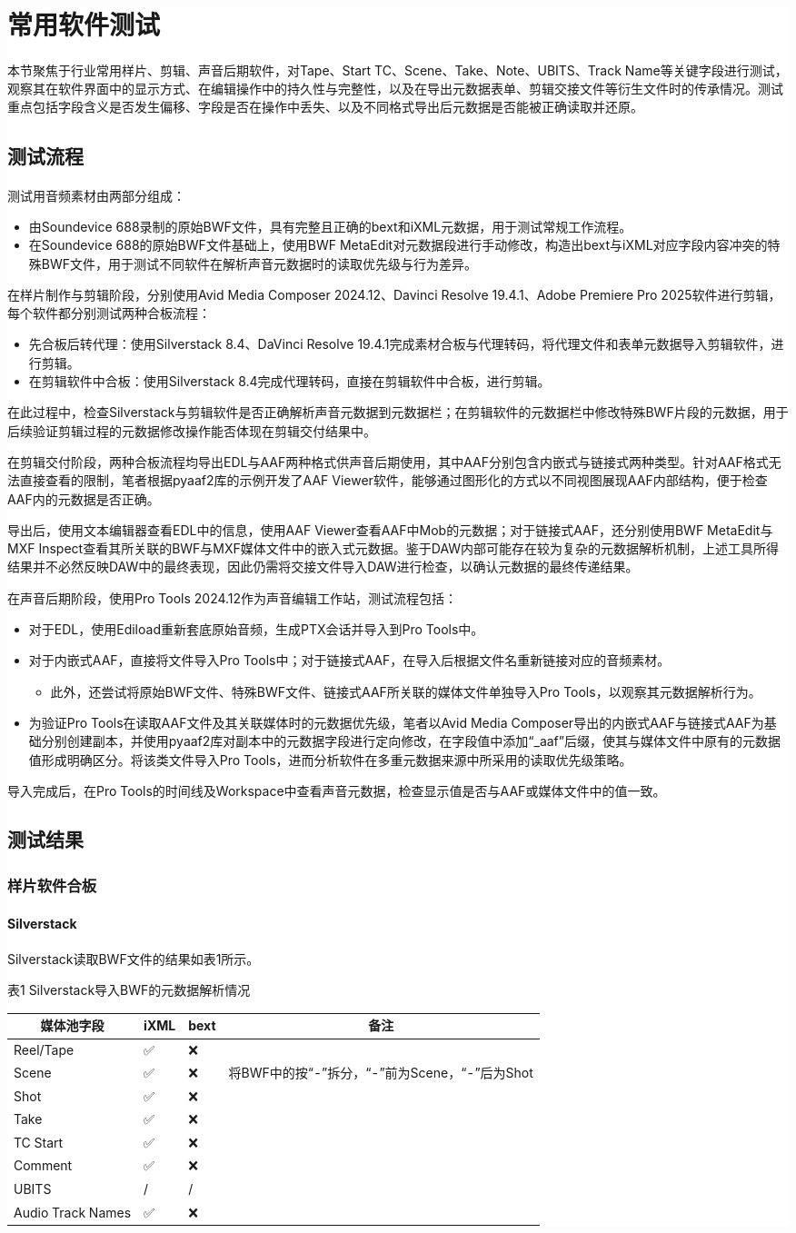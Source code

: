 # 常用软件测试

本节聚焦于行业常用样片、剪辑、声音后期软件，对Tape、Start TC、Scene、Take、Note、UBITS、Track Name等关键字段进行测试，观察其在软件界面中的显示方式、在编辑操作中的持久性与完整性，以及在导出元数据表单、剪辑交接文件等衍生文件时的传承情况。测试重点包括字段含义是否发生偏移、字段是否在操作中丢失、以及不同格式导出后元数据是否能被正确读取并还原。

## 测试流程

测试用音频素材由两部分组成：

- 由Soundevice 688录制的原始BWF文件，具有完整且正确的bext和iXML元数据，用于测试常规工作流程。
- 在Soundevice 688的原始BWF文件基础上，使用BWF MetaEdit对元数据段进行手动修改，构造出bext与iXML对应字段内容冲突的特殊BWF文件，用于测试不同软件在解析声音元数据时的读取优先级与行为差异。

在样片制作与剪辑阶段，分别使用Avid Media Composer 2024.12、Davinci Resolve 19.4.1、Adobe Premiere Pro 2025软件进行剪辑，每个软件都分别测试两种合板流程：

- 先合板后转代理：使用Silverstack 8.4、DaVinci Resolve 19.4.1完成素材合板与代理转码，将代理文件和表单元数据导入剪辑软件，进行剪辑。
- 在剪辑软件中合板：使用Silverstack 8.4完成代理转码，直接在剪辑软件中合板，进行剪辑。

在此过程中，检查Silverstack与剪辑软件是否正确解析声音元数据到元数据栏；在剪辑软件的元数据栏中修改特殊BWF片段的元数据，用于后续验证剪辑过程的元数据修改操作能否体现在剪辑交付结果中。

在剪辑交付阶段，两种合板流程均导出EDL与AAF两种格式供声音后期使用，其中AAF分别包含内嵌式与链接式两种类型。针对AAF格式无法直接查看的限制，笔者根据pyaaf2库的示例开发了AAF Viewer软件，能够通过图形化的方式以不同视图展现AAF内部结构，便于检查AAF内的元数据是否正确。

导出后，使用文本编辑器查看EDL中的信息，使用AAF Viewer查看AAF中Mob的元数据；对于链接式AAF，还分别使用BWF MetaEdit与MXF Inspect查看其所关联的BWF与MXF媒体文件中的嵌入式元数据。鉴于DAW内部可能存在较为复杂的元数据解析机制，上述工具所得结果并不必然反映DAW中的最终表现，因此仍需将交接文件导入DAW进行检查，以确认元数据的最终传递结果。

在声音后期阶段，使用Pro Tools 2024.12作为声音编辑工作站，测试流程包括：

- 对于EDL，使用Ediload重新套底原始音频，生成PTX会话并导入到Pro Tools中。
- 对于内嵌式AAF，直接将文件导入Pro Tools中；对于链接式AAF，在导入后根据文件名重新链接对应的音频素材。
  - 此外，还尝试将原始BWF文件、特殊BWF文件、链接式AAF所关联的媒体文件单独导入Pro Tools，以观察其元数据解析行为。
  
- 为验证Pro Tools在读取AAF文件及其关联媒体时的元数据优先级，笔者以Avid Media Composer导出的内嵌式AAF与链接式AAF为基础分别创建副本，并使用pyaaf2库对副本中的元数据字段进行定向修改，在字段值中添加“_aaf”后缀，使其与媒体文件中原有的元数据值形成明确区分。将该类文件导入Pro Tools，进而分析软件在多重元数据来源中所采用的读取优先级策略。

导入完成后，在Pro Tools的时间线及Workspace中查看声音元数据，检查显示值是否与AAF或媒体文件中的值一致。

## 测试结果

### 样片软件合板

#### Silverstack

Silverstack读取BWF文件的结果如表1所示。

表1 Silverstack导入BWF的元数据解析情况

| 媒体池字段        | iXML | bext | 备注                                                 |
| ----------------- | ---- | ---- | ---------------------------------------------------- |
| Reel/Tape         | ✅    | ❌    |                                                      |
| Scene             | ✅    | ❌    | 将BWF中的<Scene>按“-”拆分，“-”前为Scene，“-”后为Shot |
| Shot              | ✅    | ❌    |                                                      |
| Take              | ✅    | ❌    |                                                      |
| TC Start          | ✅    | ❌    |                                                      |
| Comment           | ✅    | ❌    |                                                      |
| UBITS             | /    | /    |                                                      |
| Audio Track Names | ✅    | ❌    |                                                      |
